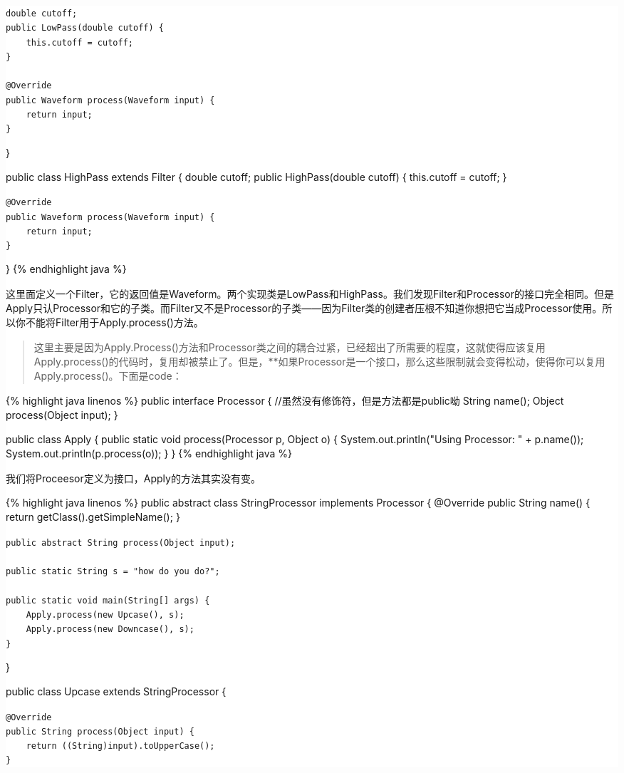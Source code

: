 	double cutoff;
	public LowPass(double cutoff) {
		this.cutoff = cutoff;
	}
	
	@Override
	public Waveform process(Waveform input) {
		return input;
	}
}

public class HighPass extends Filter {
	double cutoff;
	public HighPass(double cutoff) {
		this.cutoff = cutoff;
	}
	
	@Override
	public Waveform process(Waveform input) {
		return input;
	}
}
{% endhighlight java %}

这里面定义一个Filter，它的返回值是Waveform。两个实现类是LowPass和HighPass。我们发现Filter和Processor的接口完全相同。但是Apply只认Processor和它的子类。而Filter又不是Processor的子类——因为Filter类的创建者压根不知道你想把它当成Processor使用。所以你不能将Filter用于Apply.process()方法。

> 这里主要是因为Apply.Process()方法和Processor类之间的耦合过紧，已经超出了所需要的程度，这就使得应该复用Apply.process()的代码时，复用却被禁止了。但是，**如果Processor是一个接口，那么这些限制就会变得松动，使得你可以复用Apply.process()。下面是code：

{% highlight java linenos %}
public interface Processor { //虽然没有修饰符，但是方法都是public呦
	String name();
	Object process(Object input);
}

public class Apply {
	public static void process(Processor p, Object o) {
		System.out.println("Using Processor: " + p.name());
		System.out.println(p.process(o));
	}
}
{% endhighlight java %}

我们将Proceesor定义为接口，Apply的方法其实没有变。

{% highlight java linenos %}
public abstract class StringProcessor implements Processor {
	@Override
	public String name() {
		return getClass().getSimpleName();
	}
	
	public abstract String process(Object input);
	
	public static String s = "how do you do?";
	
	public static void main(String[] args) {
		Apply.process(new Upcase(), s);
		Apply.process(new Downcase(), s);
	}
}

public class Upcase extends StringProcessor {

	@Override
	public String process(Object input) {
		return ((String)input).toUpperCase();
	}
